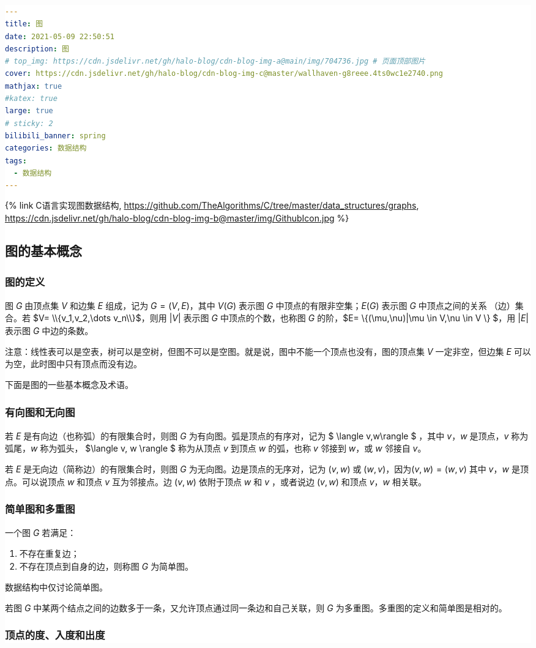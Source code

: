```yaml
---
title: 图
date: 2021-05-09 22:50:51
description: 图
# top_img: https://cdn.jsdelivr.net/gh/halo-blog/cdn-blog-img-a@main/img/704736.jpg # 页面顶部图片
cover: https://cdn.jsdelivr.net/gh/halo-blog/cdn-blog-img-c@master/wallhaven-g8reee.4ts0wc1e2740.png
mathjax: true
#katex: true
large: true
# sticky: 2
bilibili_banner: spring
categories: 数据结构
tags:
  - 数据结构
---
```


{% link C语言实现图数据结构, https://github.com/TheAlgorithms/C/tree/master/data_structures/graphs, https://cdn.jsdelivr.net/gh/halo-blog/cdn-blog-img-b@master/img/GithubIcon.jpg %}

## 图的基本概念

### 图的定义

图 $G$ 由顶点集 $V$ 和边集 $E$ 组成，记为 $G=(V,E)$，其中 $V(G)$ 表示图 $G$ 中顶点的有限非空集；$E(G)$ 表示图 $G$ 中顶点之间的关系 （边）集合。若 $V= \\{v_1,v_2,\dots v_n\\}$，则用 $|V|$ 表示图 $G$ 中顶点的个数，也称图 $G$ 的阶，$E= \\{(\mu,\nu)|\mu \in V,\nu \in V  \\} $，用 $|E|$ 表示图 $G$ 中边的条数。

注意：线性表可以是空表，树可以是空树，但图不可以是空图。就是说，图中不能一个顶点也没有，图的顶点集 $V$ 一定非空，但边集 $E$ 可以为空，此时图中只有顶点而没有边。

下面是图的一些基本概念及术语。

### 有向图和无向图

若 $E$ 是有向边（也称弧）的有限集合时，则图 $G$ 为有向图。弧是顶点的有序对，记为 $ \langle v,w\rangle $ ，其中 $v$，$w$ 是顶点，$v$ 称为弧尾，$w$ 称为弧头， $\langle v, w \rangle $  称为从顶点 $v$ 到顶点 $w$ 的弧，也称 $v$ 邻接到 $w$，或 $w$ 邻接自 $v$。

若 $E$ 是无向边（简称边）的有限集合时，则图 $G$ 为无向图。边是顶点的无序对，记为 $(v,w)$ 或 $(w,v)$，因为$(v, w)=(w,v)$ 其中 $v$，$w$ 是顶点。可以说顶点 $w$ 和顶点 $v$ 互为邻接点。边 $(v, w)$ 依附于顶点 $w$ 和 $v$ ，或者说边 $(v, w)$ 和顶点 $v$，$w$ 相关联。

### 简单图和多重图

一个图 $G$ 若满足：

1. 不存在重复边；
2. 不存在顶点到自身的边，则称图 $G$ 为简单图。

数据结构中仅讨论简单图。

若图 $G$ 中某两个结点之间的边数多于一条，又允许顶点通过同一条边和自己关联，则 $G$ 为多重图。多重图的定义和简单图是相对的。

### 顶点的度、入度和出度
